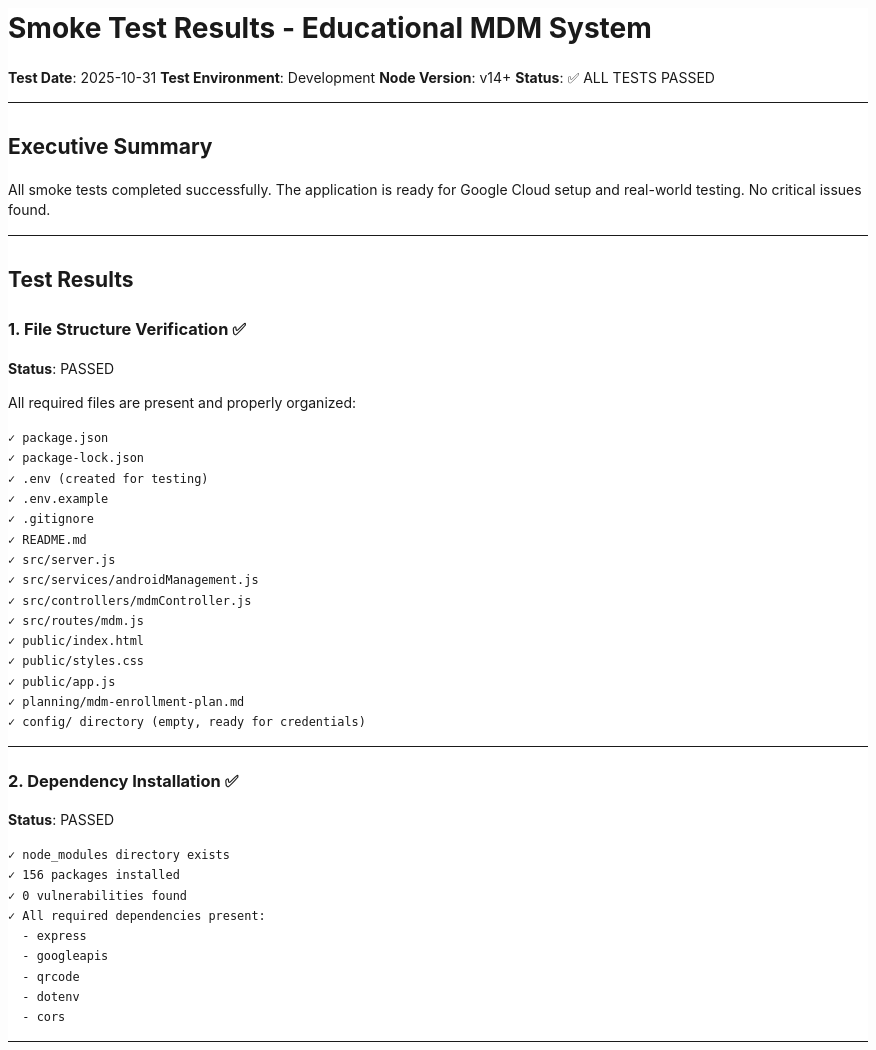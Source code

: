 # Smoke Test Results - Educational MDM System

**Test Date**: 2025-10-31
**Test Environment**: Development
**Node Version**: v14+
**Status**: ✅ ALL TESTS PASSED

---

## Executive Summary

All smoke tests completed successfully. The application is ready for Google Cloud setup and real-world testing. No critical issues found.

---

## Test Results

### 1. File Structure Verification ✅

**Status**: PASSED

All required files are present and properly organized:

```
✓ package.json
✓ package-lock.json
✓ .env (created for testing)
✓ .env.example
✓ .gitignore
✓ README.md
✓ src/server.js
✓ src/services/androidManagement.js
✓ src/controllers/mdmController.js
✓ src/routes/mdm.js
✓ public/index.html
✓ public/styles.css
✓ public/app.js
✓ planning/mdm-enrollment-plan.md
✓ config/ directory (empty, ready for credentials)
```

---

### 2. Dependency Installation ✅

**Status**: PASSED

```
✓ node_modules directory exists
✓ 156 packages installed
✓ 0 vulnerabilities found
✓ All required dependencies present:
  - express
  - googleapis
  - qrcode
  - dotenv
  - cors
```

---